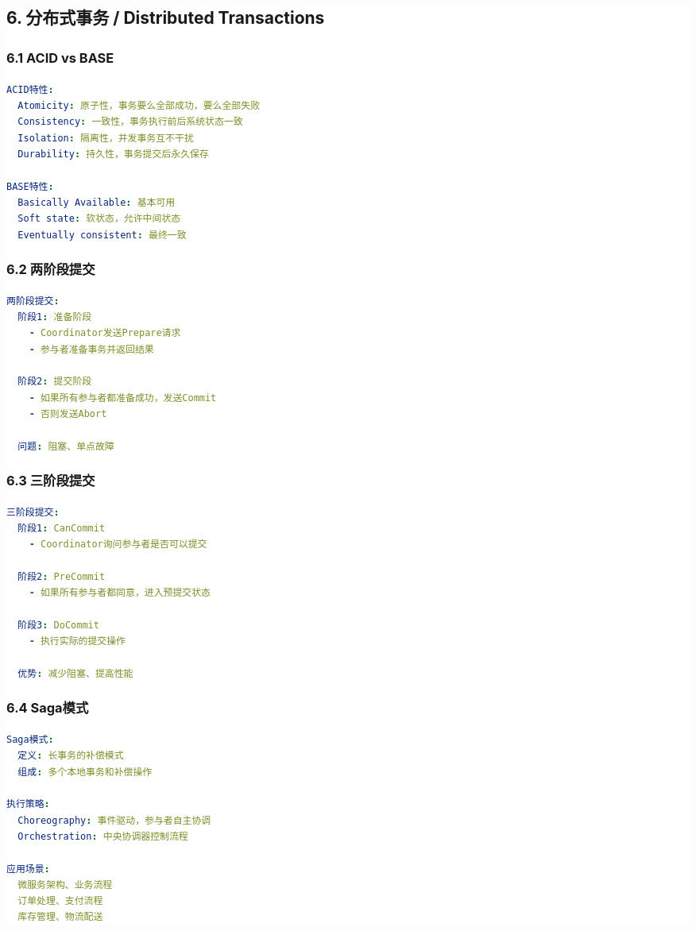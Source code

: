 
## 6. 分布式事务 / Distributed Transactions

### 6.1 ACID vs BASE

```yaml
ACID特性:
  Atomicity: 原子性，事务要么全部成功，要么全部失败
  Consistency: 一致性，事务执行前后系统状态一致
  Isolation: 隔离性，并发事务互不干扰
  Durability: 持久性，事务提交后永久保存

BASE特性:
  Basically Available: 基本可用
  Soft state: 软状态，允许中间状态
  Eventually consistent: 最终一致
```

### 6.2 两阶段提交

```yaml
两阶段提交:
  阶段1: 准备阶段
    - Coordinator发送Prepare请求
    - 参与者准备事务并返回结果
  
  阶段2: 提交阶段
    - 如果所有参与者都准备成功，发送Commit
    - 否则发送Abort
  
  问题: 阻塞、单点故障
```

### 6.3 三阶段提交

```yaml
三阶段提交:
  阶段1: CanCommit
    - Coordinator询问参与者是否可以提交
  
  阶段2: PreCommit
    - 如果所有参与者都同意，进入预提交状态
  
  阶段3: DoCommit
    - 执行实际的提交操作
  
  优势: 减少阻塞、提高性能
```

### 6.4 Saga模式

```yaml
Saga模式:
  定义: 长事务的补偿模式
  组成: 多个本地事务和补偿操作
  
执行策略:
  Choreography: 事件驱动，参与者自主协调
  Orchestration: 中央协调器控制流程
  
应用场景:
  微服务架构、业务流程
  订单处理、支付流程
  库存管理、物流配送
```
